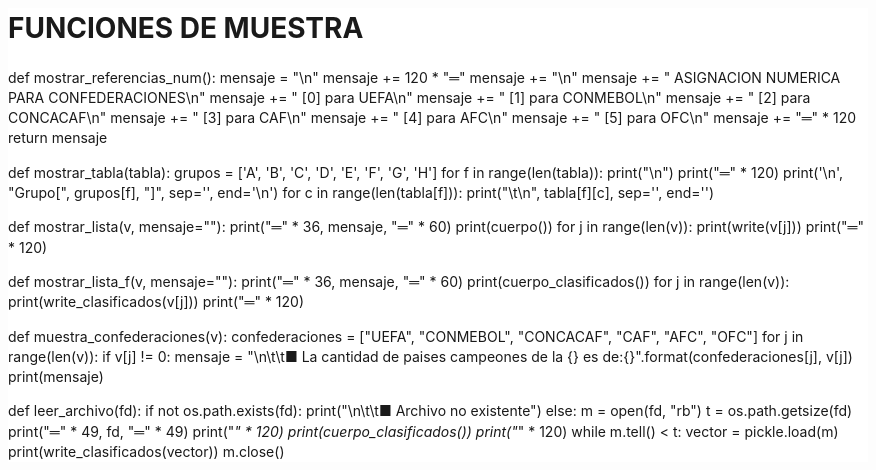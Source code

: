 
# FUNCIONES DE MUESTRA

def mostrar_referencias_num():
    mensaje = "\n"
    mensaje += 120 * "═"
    mensaje += "\n"
    mensaje += " ASIGNACION NUMERICA PARA CONFEDERACIONES\n"
    mensaje += " [0] para UEFA\n"
    mensaje += " [1] para CONMEBOL\n"
    mensaje += " [2] para CONCACAF\n"
    mensaje += " [3] para CAF\n"
    mensaje += " [4] para AFC\n"
    mensaje += " [5] para OFC\n"
    mensaje += "═" * 120
    return mensaje


def mostrar_tabla(tabla):
    grupos = ['A', 'B', 'C', 'D', 'E', 'F', 'G', 'H']
    for f in range(len(tabla)):
        print("\n")
        print("═" * 120)
        print('\n', "Grupo[", grupos[f], "]", sep='', end='\n')
        for c in range(len(tabla[f])):
            print("\t\n", tabla[f][c], sep='', end='')


def mostrar_lista(v, mensaje=""):
    print("═" * 36, mensaje, "═" * 60)
    print(cuerpo())
    for j in range(len(v)):
        print(write(v[j]))
    print("═" * 120)


def mostrar_lista_f(v, mensaje=""):
    print("═" * 36, mensaje, "═" * 60)
    print(cuerpo_clasificados())
    for j in range(len(v)):
        print(write_clasificados(v[j]))
    print("═" * 120)


def muestra_confederaciones(v):
    confederaciones = ["UEFA", "CONMEBOL", "CONCACAF", "CAF", "AFC", "OFC"]
    for j in range(len(v)):
        if v[j] != 0:
            mensaje = "\n\t\t■ La cantidad de paises campeones de la {} es de:{}".format(confederaciones[j], v[j])
            print(mensaje)


def leer_archivo(fd):
    if not os.path.exists(fd):
        print("\n\t\t■ Archivo no existente")
    else:
        m = open(fd, "rb")
        t = os.path.getsize(fd)
        print("═" * 49, fd, "═" * 49)
        print("_" * 120)
        print(cuerpo_clasificados())
        print("_" * 120)
        while m.tell() < t:
            vector = pickle.load(m)
            print(write_clasificados(vector))
        m.close()

